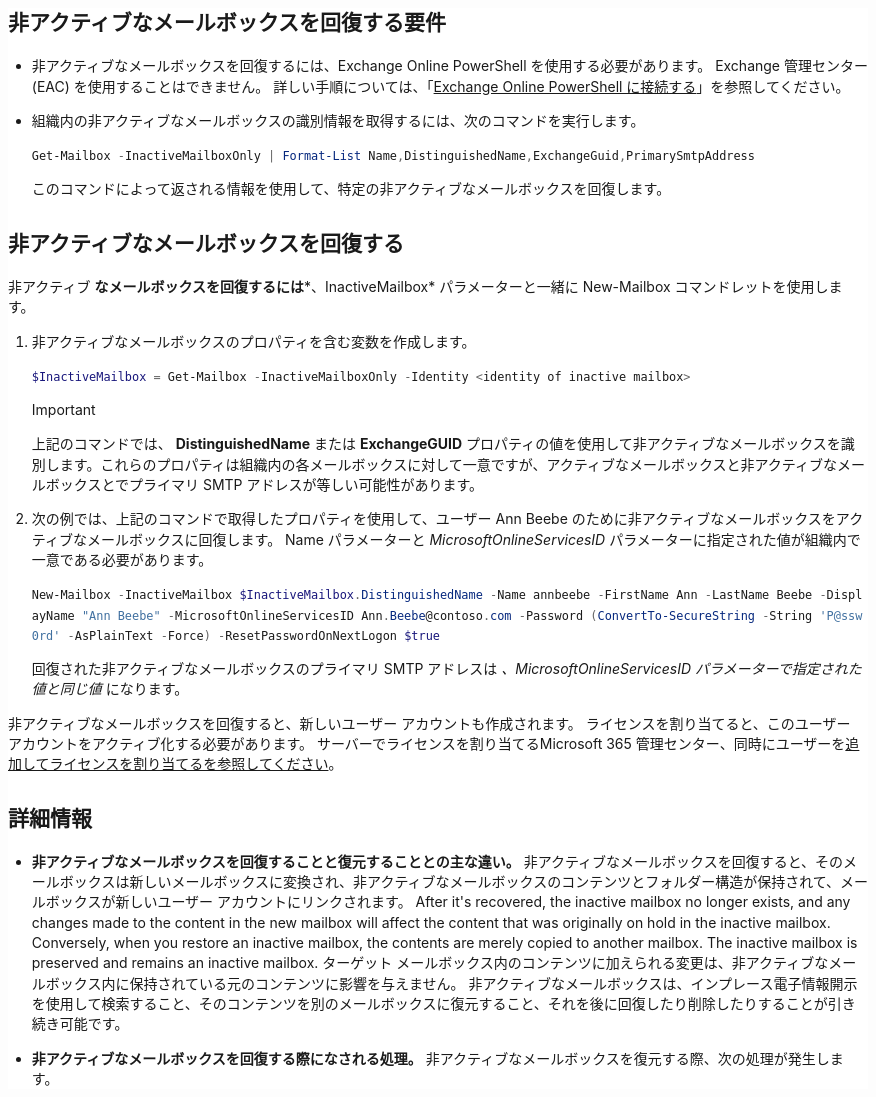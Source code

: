 ## <a name="requirements-to-recover-an-inactive-mailbox"></a>非アクティブなメールボックスを回復する要件

- 非アクティブなメールボックスを回復するには、Exchange Online PowerShell を使用する必要があります。 Exchange 管理センター (EAC) を使用することはできません。 詳しい手順については、「[Exchange Online PowerShell に接続する](/powershell/exchange/connect-to-exchange-online-powershell)」を参照してください。

- 組織内の非アクティブなメールボックスの識別情報を取得するには、次のコマンドを実行します。

  ```powershell
  Get-Mailbox -InactiveMailboxOnly | Format-List Name,DistinguishedName,ExchangeGuid,PrimarySmtpAddress
  ```

  このコマンドによって返される情報を使用して、特定の非アクティブなメールボックスを回復します。

## <a name="recover-inactive-mailboxes"></a>非アクティブなメールボックスを回復する

非アクティブ **なメールボックスを回復するには***、InactiveMailbox* パラメーターと一緒に New-Mailbox コマンドレットを使用します。

1. 非アクティブなメールボックスのプロパティを含む変数を作成します。

   ```powershell
   $InactiveMailbox = Get-Mailbox -InactiveMailboxOnly -Identity <identity of inactive mailbox>
   ```

   > [!IMPORTANT]
   > 上記のコマンドでは、 **DistinguishedName** または **ExchangeGUID** プロパティの値を使用して非アクティブなメールボックスを識別します。これらのプロパティは組織内の各メールボックスに対して一意ですが、アクティブなメールボックスと非アクティブなメールボックスとでプライマリ SMTP アドレスが等しい可能性があります。

2. 次の例では、上記のコマンドで取得したプロパティを使用して、ユーザー Ann Beebe のために非アクティブなメールボックスをアクティブなメールボックスに回復します。 Name パラメーターと *MicrosoftOnlineServicesID* パラメーターに指定された値が組織内で一意である必要があります。 

   ```powershell
   New-Mailbox -InactiveMailbox $InactiveMailbox.DistinguishedName -Name annbeebe -FirstName Ann -LastName Beebe -DisplayName "Ann Beebe" -MicrosoftOnlineServicesID Ann.Beebe@contoso.com -Password (ConvertTo-SecureString -String 'P@ssw0rd' -AsPlainText -Force) -ResetPasswordOnNextLogon $true
   ```

   回復された非アクティブなメールボックスのプライマリ SMTP アドレスは  *、MicrosoftOnlineServicesID パラメーターで指定された値と同じ値*  になります。

非アクティブなメールボックスを回復すると、新しいユーザー アカウントも作成されます。 ライセンスを割り当てると、このユーザー アカウントをアクティブ化する必要があります。 サーバーでライセンスを割り当てるMicrosoft 365 管理センター、同時にユーザーを[追加してライセンスを割り当てるを参照してください](../admin/add-users/add-users.md)。

## <a name="more-information"></a>詳細情報

- **非アクティブなメールボックスを回復することと復元することとの主な違い。** 非アクティブなメールボックスを回復すると、そのメールボックスは新しいメールボックスに変換され、非アクティブなメールボックスのコンテンツとフォルダー構造が保持されて、メールボックスが新しいユーザー アカウントにリンクされます。 After it's recovered, the inactive mailbox no longer exists, and any changes made to the content in the new mailbox will affect the content that was originally on hold in the inactive mailbox. Conversely, when you restore an inactive mailbox, the contents are merely copied to another mailbox. The inactive mailbox is preserved and remains an inactive mailbox. ターゲット メールボックス内のコンテンツに加えられる変更は、非アクティブなメールボックス内に保持されている元のコンテンツに影響を与えません。 非アクティブなメールボックスは、インプレース電子情報開示を使用して検索すること、そのコンテンツを別のメールボックスに復元すること、それを後に回復したり削除したりすることが引き続き可能です。

- **非アクティブなメールボックスを回復する際になされる処理。** 非アクティブなメールボックスを復元する際、次の処理が発生します。
